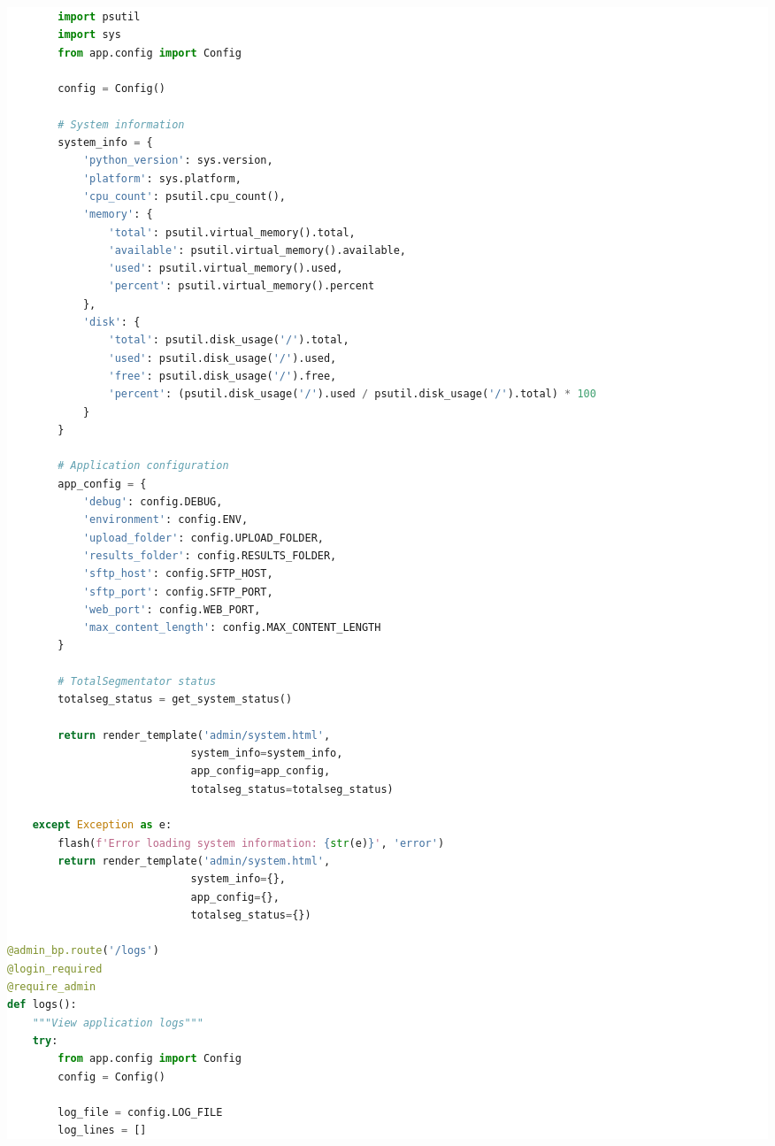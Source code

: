 ```python
        import psutil
        import sys
        from app.config import Config
        
        config = Config()
        
        # System information
        system_info = {
            'python_version': sys.version,
            'platform': sys.platform,
            'cpu_count': psutil.cpu_count(),
            'memory': {
                'total': psutil.virtual_memory().total,
                'available': psutil.virtual_memory().available,
                'used': psutil.virtual_memory().used,
                'percent': psutil.virtual_memory().percent
            },
            'disk': {
                'total': psutil.disk_usage('/').total,
                'used': psutil.disk_usage('/').used,
                'free': psutil.disk_usage('/').free,
                'percent': (psutil.disk_usage('/').used / psutil.disk_usage('/').total) * 100
            }
        }
        
        # Application configuration
        app_config = {
            'debug': config.DEBUG,
            'environment': config.ENV,
            'upload_folder': config.UPLOAD_FOLDER,
            'results_folder': config.RESULTS_FOLDER,
            'sftp_host': config.SFTP_HOST,
            'sftp_port': config.SFTP_PORT,
            'web_port': config.WEB_PORT,
            'max_content_length': config.MAX_CONTENT_LENGTH
        }
        
        # TotalSegmentator status
        totalseg_status = get_system_status()
        
        return render_template('admin/system.html',
                             system_info=system_info,
                             app_config=app_config,
                             totalseg_status=totalseg_status)
    
    except Exception as e:
        flash(f'Error loading system information: {str(e)}', 'error')
        return render_template('admin/system.html',
                             system_info={},
                             app_config={},
                             totalseg_status={})

@admin_bp.route('/logs')
@login_required
@require_admin
def logs():
    """View application logs"""
    try:
        from app.config import Config
        config = Config()
        
        log_file = config.LOG_FILE
        log_lines = []
```
